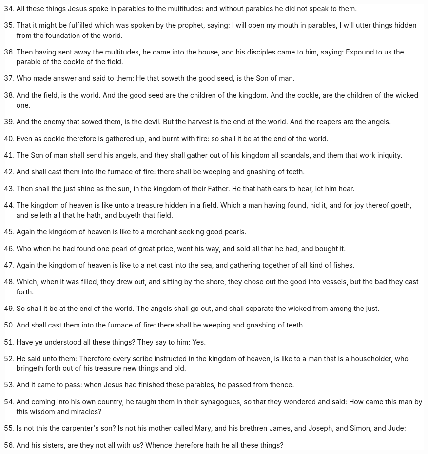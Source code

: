 34. All these things Jesus spoke in parables to the multitudes: and without parables he did not speak to them.

35. That it might be fulfilled which was spoken by the prophet, saying: I will open my mouth in parables, I will utter things hidden from the foundation of the world.

36. Then having sent away the multitudes, he came into the house, and his disciples came to him, saying: Expound to us the parable of the cockle of the field.

37. Who made answer and said to them: He that soweth the good seed, is the Son of man.

38. And the field, is the world. And the good seed are the children of the kingdom. And the cockle, are the children of the wicked one.

39. And the enemy that sowed them, is the devil. But the harvest is the end of the world. And the reapers are the angels.

40. Even as cockle therefore is gathered up, and burnt with fire: so shall it be at the end of the world.

41. The Son of man shall send his angels, and they shall gather out of his kingdom all scandals, and them that work iniquity.

42. And shall cast them into the furnace of fire: there shall be weeping and gnashing of teeth.

43. Then shall the just shine as the sun, in the kingdom of their Father. He that hath ears to hear, let him hear.

44. The kingdom of heaven is like unto a treasure hidden in a field. Which a man having found, hid it, and for joy thereof goeth, and selleth all that he hath, and buyeth that field.

45. Again the kingdom of heaven is like to a merchant seeking good pearls.

46. Who when he had found one pearl of great price, went his way, and sold all that he had, and bought it.

47. Again the kingdom of heaven is like to a net cast into the sea, and gathering together of all kind of fishes.

48. Which, when it was filled, they drew out, and sitting by the shore, they chose out the good into vessels, but the bad they cast forth.

49. So shall it be at the end of the world. The angels shall go out, and shall separate the wicked from among the just.

50. And shall cast them into the furnace of fire: there shall be weeping and gnashing of teeth.

51. Have ye understood all these things? They say to him: Yes.

52. He said unto them: Therefore every scribe instructed in the kingdom of heaven, is like to a man that is a householder, who bringeth forth out of his treasure new things and old.

53. And it came to pass: when Jesus had finished these parables, he passed from thence.

54. And coming into his own country, he taught them in their synagogues, so that they wondered and said: How came this man by this wisdom and miracles?

55. Is not this the carpenter's son? Is not his mother called Mary, and his brethren James, and Joseph, and Simon, and Jude:

56. And his sisters, are they not all with us? Whence therefore hath he all these things?
